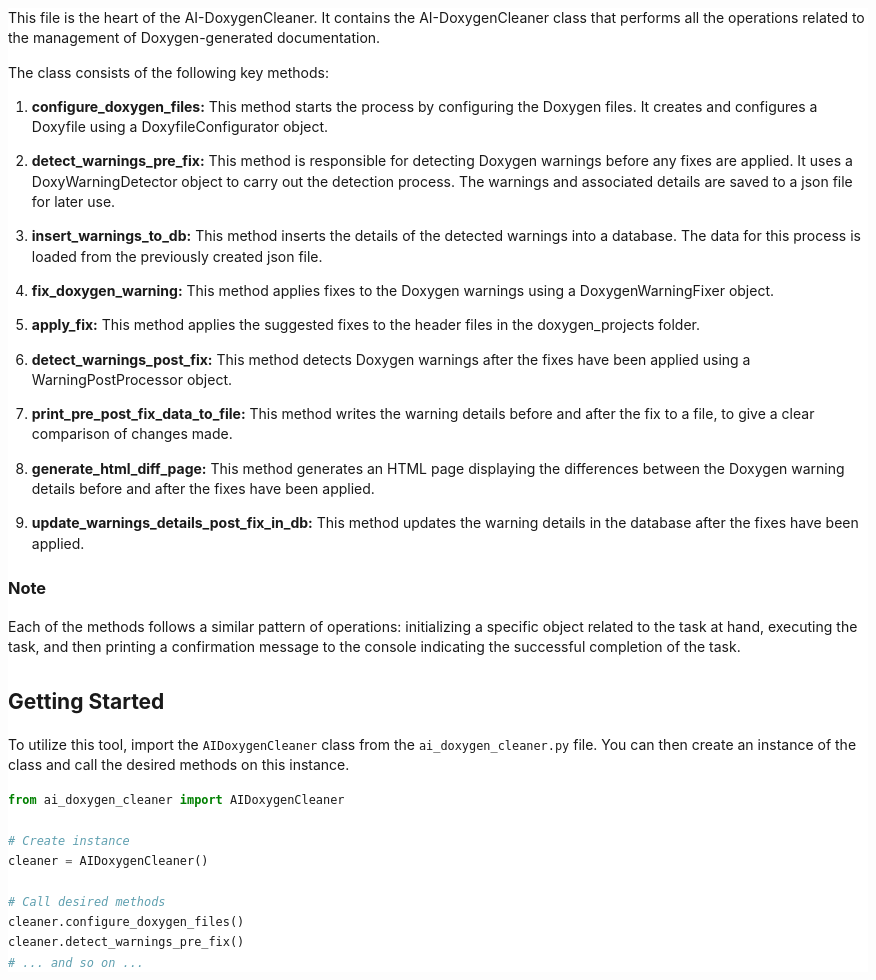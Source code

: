 This file is the heart of the AI-DoxygenCleaner. It contains the AI-DoxygenCleaner 
class that performs all the operations related to the management of Doxygen-generated documentation. 

The class consists of the following key methods:
1. **configure_doxygen_files:** This method starts the process by configuring the 
Doxygen files. It creates and configures a Doxyfile using a DoxyfileConfigurator 
object.

2. **detect_warnings_pre_fix:** This method is responsible for detecting Doxygen warnings 
before any fixes are applied. It uses a DoxyWarningDetector object to carry out the 
detection process. The warnings and associated details are saved to a json file for later use.

3. **insert_warnings_to_db:** This method inserts the details of the detected warnings 
into a database. The data for this process is loaded from the previously created json file.

4. **fix_doxygen_warning:** This method applies fixes to the Doxygen warnings 
using a DoxygenWarningFixer object.

5. **apply_fix:** This method applies the suggested fixes to the header files 
in the doxygen_projects folder. 

6. **detect_warnings_post_fix:** This method detects Doxygen warnings after 
the fixes have been applied using a WarningPostProcessor object.

7. **print_pre_post_fix_data_to_file:** This method writes the warning 
details before and after the fix to a file, to give a clear comparison of changes made.

8. **generate_html_diff_page:** This method generates an HTML page displaying 
the differences between the Doxygen warning details before and after the fixes have been applied.

9. **update_warnings_details_post_fix_in_db:** This method updates the 
warning details in the database after the fixes have been applied.

### Note
Each of the methods follows a similar pattern of operations: initializing a 
specific object related to the task at hand, executing the task, and then printing a 
confirmation message to the console indicating the successful completion of the task.





## Getting Started
To utilize this tool, import the `AIDoxygenCleaner` class from the 
`ai_doxygen_cleaner.py` file. You can then create an instance of the class and 
call the desired methods on this instance.

```python
from ai_doxygen_cleaner import AIDoxygenCleaner

# Create instance
cleaner = AIDoxygenCleaner()

# Call desired methods
cleaner.configure_doxygen_files()
cleaner.detect_warnings_pre_fix()
# ... and so on ...
```
